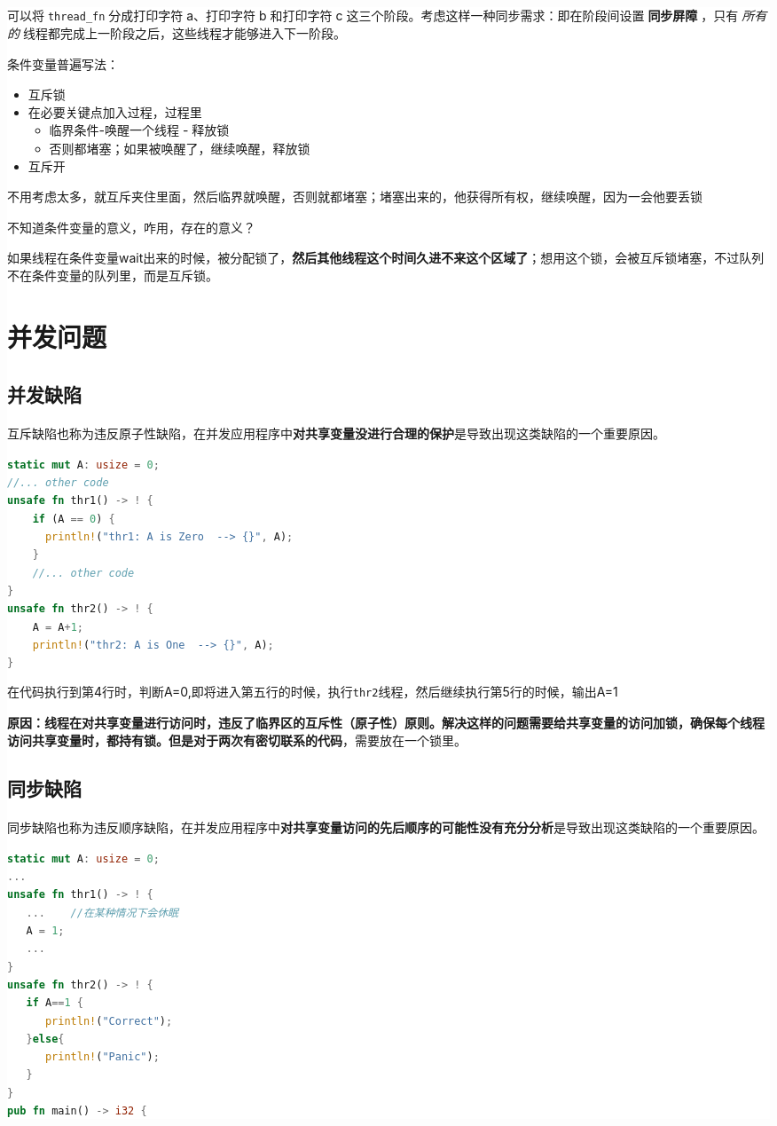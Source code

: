 可以将 `thread_fn` 分成打印字符 a、打印字符 b 和打印字符 c 这三个阶段。考虑这样一种同步需求：即在阶段间设置 **同步屏障** ，只有 *所有的* 线程都完成上一阶段之后，这些线程才能够进入下一阶段。

条件变量普遍写法：

- 互斥锁
- 在必要关键点加入过程，过程里
  - 临界条件-唤醒一个线程  - 释放锁
  - 否则都堵塞；如果被唤醒了，继续唤醒，释放锁
- 互斥开

不用考虑太多，就互斥夹住里面，然后临界就唤醒，否则就都堵塞；堵塞出来的，他获得所有权，继续唤醒，因为一会他要丢锁





不知道条件变量的意义，咋用，存在的意义？

如果线程在条件变量wait出来的时候，被分配锁了，**然后其他线程这个时间久进不来这个区域了**；想用这个锁，会被互斥锁堵塞，不过队列不在条件变量的队列里，而是互斥锁。



# 并发问题

## 并发缺陷

互斥缺陷也称为违反原子性缺陷，在并发应用程序中**对共享变量没进行合理的保护**是导致出现这类缺陷的一个重要原因。

```rust
static mut A: usize = 0;
//... other code
unsafe fn thr1() -> ! {
    if (A == 0) {
      println!("thr1: A is Zero  --> {}", A);
    }
    //... other code
}
unsafe fn thr2() -> ! {
    A = A+1;
    println!("thr2: A is One  --> {}", A);
}
```

在代码执行到第4行时，判断A=0,即将进入第五行的时候，执行`thr2`线程，然后继续执行第5行的时候，输出A=1

**原因：**线程在对共享变量进行访问时，违反了临界区的互斥性（原子性）原则。解决这样的问题需要给共享变量的访问加锁，确保每个线程访问共享变量时，都持有锁。但是对于**两次有密切联系的代码**，需要放在一个锁里。

## 同步缺陷

同步缺陷也称为违反顺序缺陷，在并发应用程序中**对共享变量访问的先后顺序的可能性没有充分分析**是导致出现这类缺陷的一个重要原因。

```rust
static mut A: usize = 0;
...
unsafe fn thr1() -> ! {
   ...    //在某种情况下会休眠
   A = 1;
   ...
}
unsafe fn thr2() -> ! {
   if A==1 {
      println!("Correct");
   }else{
      println!("Panic");
   }
}
pub fn main() -> i32 {
```